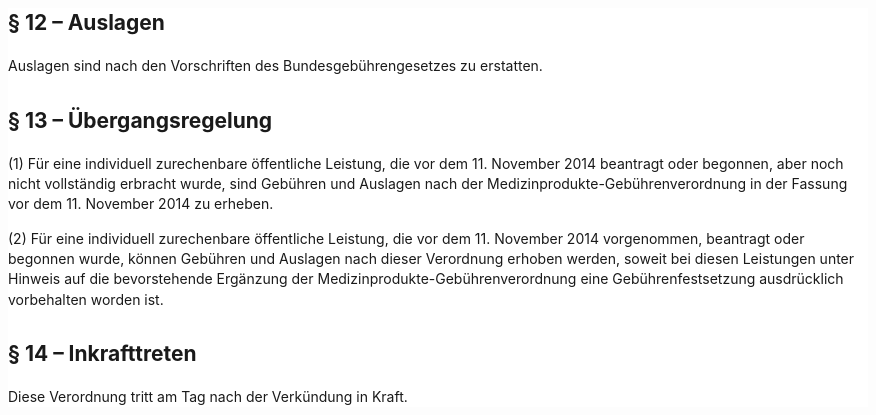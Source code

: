 
## § 12 – Auslagen

Auslagen sind nach den Vorschriften des Bundesgebührengesetzes zu erstatten.


## § 13 – Übergangsregelung

(1) Für eine individuell zurechenbare öffentliche Leistung, die vor dem 11. November 2014 beantragt oder begonnen, aber noch nicht vollständig erbracht wurde, sind Gebühren und Auslagen nach der Medizinprodukte-Gebührenverordnung in der Fassung vor dem 11. November 2014 zu erheben.

(2) Für eine individuell zurechenbare öffentliche Leistung, die vor dem 11. November 2014 vorgenommen, beantragt oder begonnen wurde, können Gebühren und Auslagen nach dieser Verordnung erhoben werden, soweit bei diesen Leistungen unter Hinweis auf die bevorstehende Ergänzung der Medizinprodukte-Gebührenverordnung eine Gebührenfestsetzung ausdrücklich vorbehalten worden ist.


## § 14 – Inkrafttreten

Diese Verordnung tritt am Tag nach der Verkündung in Kraft.
